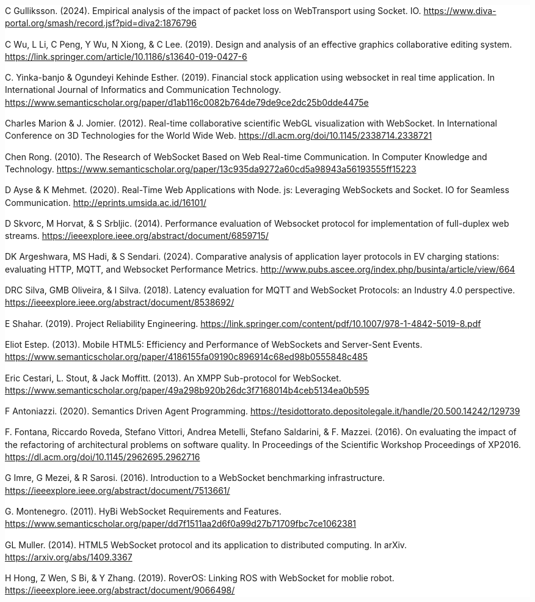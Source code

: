 C Gulliksson. (2024). Empirical analysis of the impact of packet loss on WebTransport using Socket. IO. https://www.diva-portal.org/smash/record.jsf?pid=diva2:1876796

C Wu, L Li, C Peng, Y Wu, N Xiong, & C Lee. (2019). Design and analysis of an effective graphics collaborative editing system. https://link.springer.com/article/10.1186/s13640-019-0427-6

C. Yinka-banjo & Ogundeyi Kehinde Esther. (2019). Financial stock application using websocket in real time application. In International Journal of Informatics and Communication Technology. https://www.semanticscholar.org/paper/d1ab116c0082b764de79de9ce2dc25b0dde4475e

Charles Marion & J. Jomier. (2012). Real-time collaborative scientific WebGL visualization with WebSocket. In International Conference on 3D Technologies for the World Wide Web. https://dl.acm.org/doi/10.1145/2338714.2338721

Chen Rong. (2010). The Research of WebSocket Based on Web Real-time Communication. In Computer Knowledge and Technology. https://www.semanticscholar.org/paper/13c935da9272a60cd5a98943a56193555ff15223

D Ayse & K Mehmet. (2020). Real-Time Web Applications with Node. js: Leveraging WebSockets and Socket. IO for Seamless Communication. http://eprints.umsida.ac.id/16101/

D Skvorc, M Horvat, & S Srbljic. (2014). Performance evaluation of Websocket protocol for implementation of full-duplex web streams. https://ieeexplore.ieee.org/abstract/document/6859715/

DK Argeshwara, MS Hadi, & S Sendari. (2024). Comparative analysis of application layer protocols in EV charging stations: evaluating HTTP, MQTT, and Websocket Performance Metrics. http://www.pubs.ascee.org/index.php/businta/article/view/664

DRC Silva, GMB Oliveira, & I Silva. (2018). Latency evaluation for MQTT and WebSocket Protocols: an Industry 4.0 perspective. https://ieeexplore.ieee.org/abstract/document/8538692/

E Shahar. (2019). Project Reliability Engineering. https://link.springer.com/content/pdf/10.1007/978-1-4842-5019-8.pdf

Eliot Estep. (2013). Mobile HTML5: Efficiency and Performance of WebSockets and Server-Sent Events. https://www.semanticscholar.org/paper/4186155fa09190c896914c68ed98b0555848c485

Eric Cestari, L. Stout, & Jack Moffitt. (2013). An XMPP Sub-protocol for WebSocket. https://www.semanticscholar.org/paper/49a298b920b26dc3f7168014b4ceb5134ea0b595

F Antoniazzi. (2020). Semantics Driven Agent Programming. https://tesidottorato.depositolegale.it/handle/20.500.14242/129739

F. Fontana, Riccardo Roveda, Stefano Vittori, Andrea Metelli, Stefano Saldarini, & F. Mazzei. (2016). On evaluating the impact of the refactoring of architectural problems on software quality. In Proceedings of the Scientific Workshop Proceedings of XP2016. https://dl.acm.org/doi/10.1145/2962695.2962716

G Imre, G Mezei, & R Sarosi. (2016). Introduction to a WebSocket benchmarking infrastructure. https://ieeexplore.ieee.org/abstract/document/7513661/

G. Montenegro. (2011). HyBi WebSocket Requirements and Features. https://www.semanticscholar.org/paper/dd7f1511aa2d6f0a99d27b71709fbc7ce1062381

GL Muller. (2014). HTML5 WebSocket protocol and its application to distributed computing. In arXiv. https://arxiv.org/abs/1409.3367

H Hong, Z Wen, S Bi, & Y Zhang. (2019). RoverOS: Linking ROS with WebSocket for moblie robot. https://ieeexplore.ieee.org/abstract/document/9066498/

